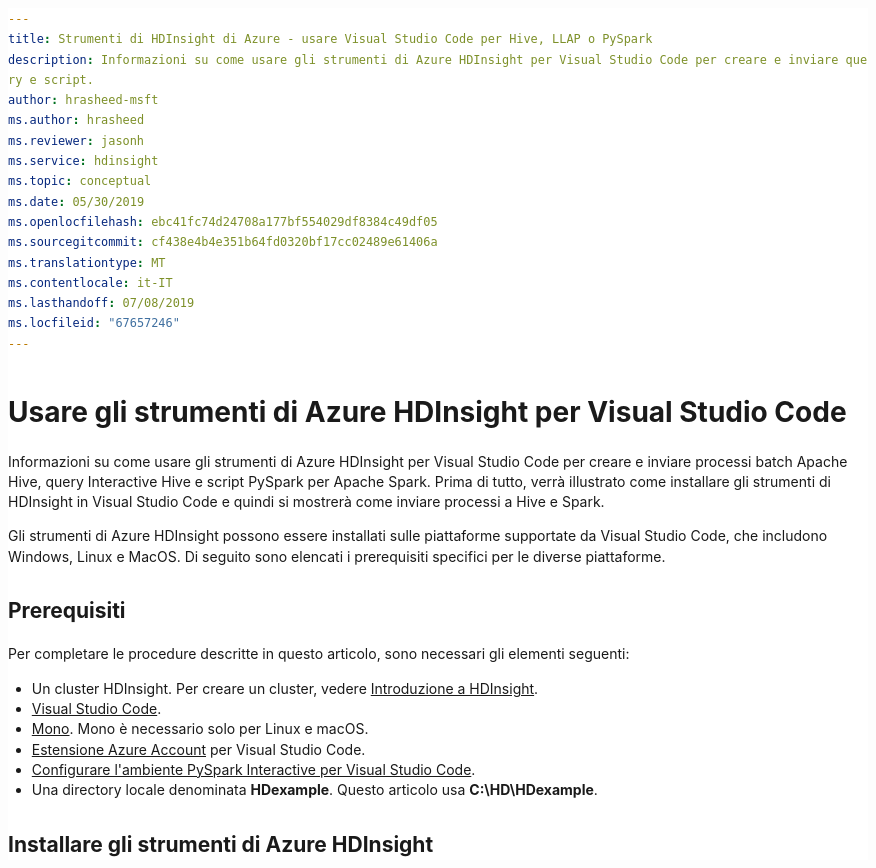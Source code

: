 ```yaml
---
title: Strumenti di HDInsight di Azure - usare Visual Studio Code per Hive, LLAP o PySpark
description: Informazioni su come usare gli strumenti di Azure HDInsight per Visual Studio Code per creare e inviare query e script.
author: hrasheed-msft
ms.author: hrasheed
ms.reviewer: jasonh
ms.service: hdinsight
ms.topic: conceptual
ms.date: 05/30/2019
ms.openlocfilehash: ebc41fc74d24708a177bf554029df8384c49df05
ms.sourcegitcommit: cf438e4b4e351b64fd0320bf17cc02489e61406a
ms.translationtype: MT
ms.contentlocale: it-IT
ms.lasthandoff: 07/08/2019
ms.locfileid: "67657246"
---
```

# <a name="use-azure-hdinsight-tools-for-visual-studio-code"></a>Usare gli strumenti di Azure HDInsight per Visual Studio Code

Informazioni su come usare gli strumenti di Azure HDInsight per Visual Studio Code per creare e inviare processi batch Apache Hive, query Interactive Hive e script PySpark per Apache Spark. Prima di tutto, verrà illustrato come installare gli strumenti di HDInsight in Visual Studio Code e quindi si mostrerà come inviare processi a Hive e Spark.  

Gli strumenti di Azure HDInsight possono essere installati sulle piattaforme supportate da Visual Studio Code, che includono Windows, Linux e MacOS. Di seguito sono elencati i prerequisiti specifici per le diverse piattaforme.


## <a name="prerequisites"></a>Prerequisiti

Per completare le procedure descritte in questo articolo, sono necessari gli elementi seguenti:

- Un cluster HDInsight. Per creare un cluster, vedere [Introduzione a HDInsight](hadoop/apache-hadoop-linux-create-cluster-get-started-portal.md).
- [Visual Studio Code](https://code.visualstudio.com/).
- [Mono](https://www.mono-project.com/docs/getting-started/install/). Mono è necessario solo per Linux e macOS.
- [Estensione Azure Account](https://marketplace.visualstudio.com/items?itemName=ms-vscode.azure-account) per Visual Studio Code.
- [Configurare l'ambiente PySpark Interactive per Visual Studio Code](set-up-pyspark-interactive-environment.md).
- Una directory locale denominata **HDexample**.  Questo articolo usa **C:\HD\HDexample**.

## <a name="install-azure-hdinsight-tools"></a>Installare gli strumenti di Azure HDInsight

